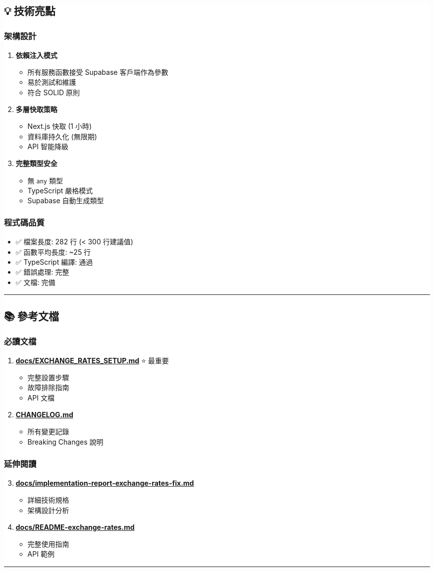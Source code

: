 
## 💡 技術亮點

### 架構設計

1. **依賴注入模式**
   - 所有服務函數接受 Supabase 客戶端作為參數
   - 易於測試和維護
   - 符合 SOLID 原則

2. **多層快取策略**
   - Next.js 快取 (1 小時)
   - 資料庫持久化 (無限期)
   - API 智能降級

3. **完整類型安全**
   - 無 `any` 類型
   - TypeScript 嚴格模式
   - Supabase 自動生成類型

### 程式碼品質

- ✅ 檔案長度: 282 行 (< 300 行建議值)
- ✅ 函數平均長度: ~25 行
- ✅ TypeScript 編譯: 通過
- ✅ 錯誤處理: 完整
- ✅ 文檔: 完備

---

## 📚 參考文檔

### 必讀文檔

1. **[docs/EXCHANGE_RATES_SETUP.md](docs/EXCHANGE_RATES_SETUP.md)** ⭐ 最重要
   - 完整設置步驟
   - 故障排除指南
   - API 文檔

2. **[CHANGELOG.md](CHANGELOG.md)**
   - 所有變更記錄
   - Breaking Changes 說明

### 延伸閱讀

3. **[docs/implementation-report-exchange-rates-fix.md](docs/implementation-report-exchange-rates-fix.md)**
   - 詳細技術規格
   - 架構設計分析

4. **[docs/README-exchange-rates.md](docs/README-exchange-rates.md)**
   - 完整使用指南
   - API 範例

---